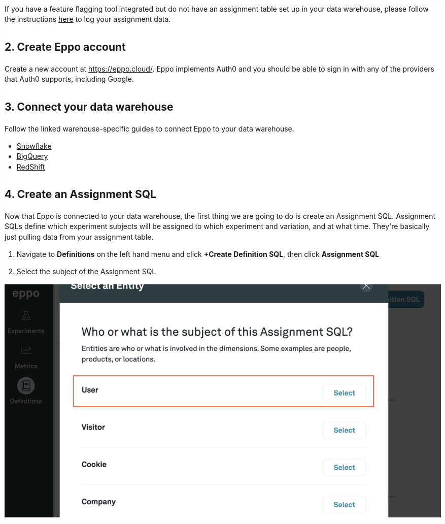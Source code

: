 If you have a feature flagging tool integrated but do not have an assignment table set up in your data warehouse, please follow the instructions [here](./connecting-your-data/assignment-tables/) to log your assignment data.

## 2. Create Eppo account

Create a new account at https://eppo.cloud/. Eppo implements Auth0 and you should be able to sign in with any of the providers that Auth0 supports, including Google.

## 3. Connect your data warehouse

Follow the linked warehouse-specific guides to connect Eppo to your data warehouse.

- [Snowflake](./connecting-your-data/data-warehouses/connecting-to-snowflake)
- [BigQuery](./connecting-your-data/data-warehouses/connecting-to-bigquery)
- [RedShift](./connecting-your-data/data-warehouses/connecting-to-redshift)

## 4. Create an Assignment SQL

Now that Eppo is connected to your data warehouse, the first thing we are going to do is create an Assignment SQL. Assignment SQLs define which experiment subjects will be assigned to which experiment and variation, and at what time. They're basically just pulling data from your assignment table.

1. Navigate to **Definitions** on the left hand menu and click **+Create Definition SQL**, then click **Assignment SQL**

2. Select the subject of the Assignment SQL

![Select user as entity](../../static/img/building-experiments/select-user-as-entity.png)

